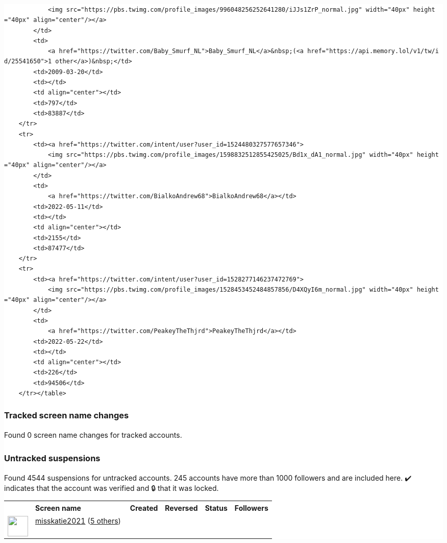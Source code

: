                 <img src="https://pbs.twimg.com/profile_images/996048256252641280/iJJs1ZrP_normal.jpg" width="40px" height="40px" align="center"/></a>
            </td>
            <td>
                <a href="https://twitter.com/Baby_Smurf_NL">Baby_Smurf_NL</a>&nbsp;(<a href="https://api.memory.lol/v1/tw/id/25541650">1 other</a>)&nbsp;</td>
            <td>2009-03-20</td>
            <td></td>
            <td align="center"></td>
            <td>797</td>
            <td>83887</td>
        </tr>
        <tr>
            <td><a href="https://twitter.com/intent/user?user_id=1524480327577657346">
                <img src="https://pbs.twimg.com/profile_images/1598832512855425025/Bd1x_dA1_normal.jpg" width="40px" height="40px" align="center"/></a>
            </td>
            <td>
                <a href="https://twitter.com/BialkoAndrew68">BialkoAndrew68</a></td>
            <td>2022-05-11</td>
            <td></td>
            <td align="center"></td>
            <td>2155</td>
            <td>87477</td>
        </tr>
        <tr>
            <td><a href="https://twitter.com/intent/user?user_id=1528277146237472769">
                <img src="https://pbs.twimg.com/profile_images/1528453452484857856/D4XQyI6m_normal.jpg" width="40px" height="40px" align="center"/></a>
            </td>
            <td>
                <a href="https://twitter.com/PeakeyTheThjrd">PeakeyTheThjrd</a></td>
            <td>2022-05-22</td>
            <td></td>
            <td align="center"></td>
            <td>226</td>
            <td>94506</td>
        </tr></table>

### Tracked screen name changes

Found 0 screen name changes for tracked accounts.

### Untracked suspensions

Found 4544 suspensions for untracked accounts.
245 accounts have more than 1000 followers and are included here.
  ✔️ indicates that the account was verified and 🔒 that it was locked.

<table>
    <tr>
        <th></th>
        <th align="left">Screen name</th>
        <th align="left">Created</th>
        <th align="left">Reversed</th>
        <th align="left">Status</th>
        <th align="left">Followers</th>
    </tr>
        <tr>
            <td><a href="https://twitter.com/intent/user?user_id=926884942063140864">
                <img src="https://pbs.twimg.com/profile_images/1582921087997734912/rXPstbsn_normal.jpg" width="40px" height="40px" align="center"/></a>
            </td>
            <td>
                <a href="https://twitter.com/misskatie2021">misskatie2021</a>&nbsp;(<a href="https://api.memory.lol/v1/tw/id/926884942063140864">5 others</a>)&nbsp;</td>